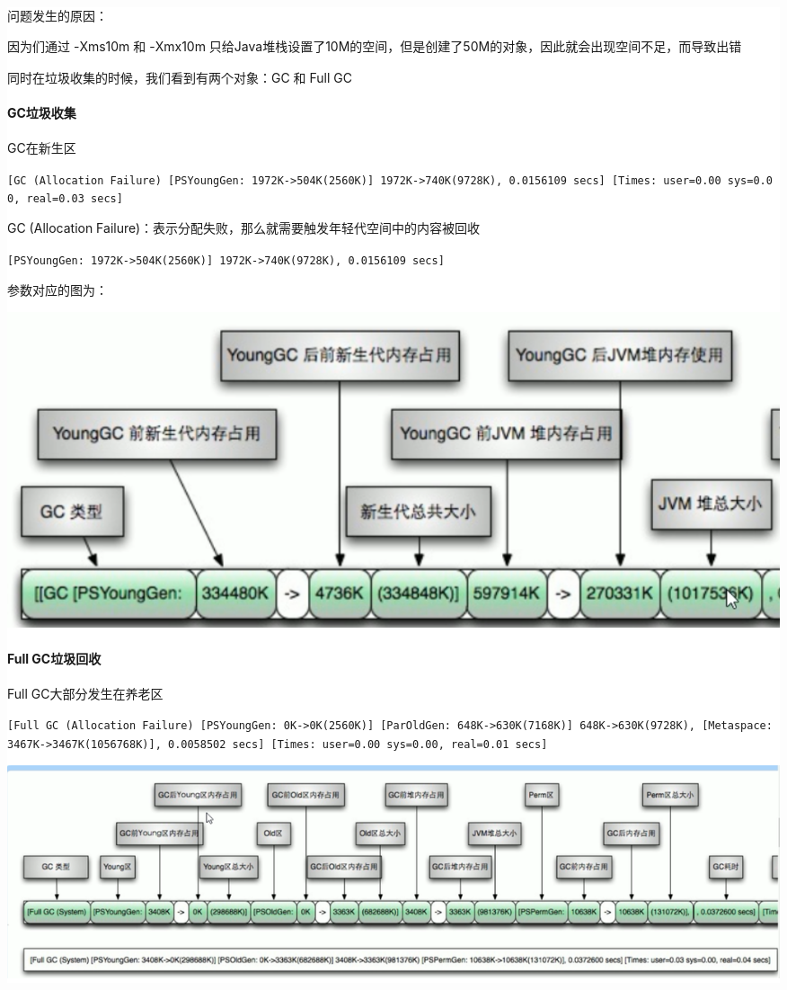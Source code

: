 问题发生的原因：

因为们通过 -Xms10m  和 -Xmx10m 只给Java堆栈设置了10M的空间，但是创建了50M的对象，因此就会出现空间不足，而导致出错

同时在垃圾收集的时候，我们看到有两个对象：GC 和 Full GC

#### GC垃圾收集

GC在新生区

```
[GC (Allocation Failure) [PSYoungGen: 1972K->504K(2560K)] 1972K->740K(9728K), 0.0156109 secs] [Times: user=0.00 sys=0.00, real=0.03 secs]
```

GC (Allocation Failure)：表示分配失败，那么就需要触发年轻代空间中的内容被回收

```
[PSYoungGen: 1972K->504K(2560K)] 1972K->740K(9728K), 0.0156109 secs]
```

参数对应的图为：

![image-20200323124000865](images/image-20200323124000865.png)

#### Full GC垃圾回收

Full GC大部分发生在养老区

```
[Full GC (Allocation Failure) [PSYoungGen: 0K->0K(2560K)] [ParOldGen: 648K->630K(7168K)] 648K->630K(9728K), [Metaspace: 3467K->3467K(1056768K)], 0.0058502 secs] [Times: user=0.00 sys=0.00, real=0.01 secs] 
```



![image-20200323125839653](images/image-20200323125839653.png)

